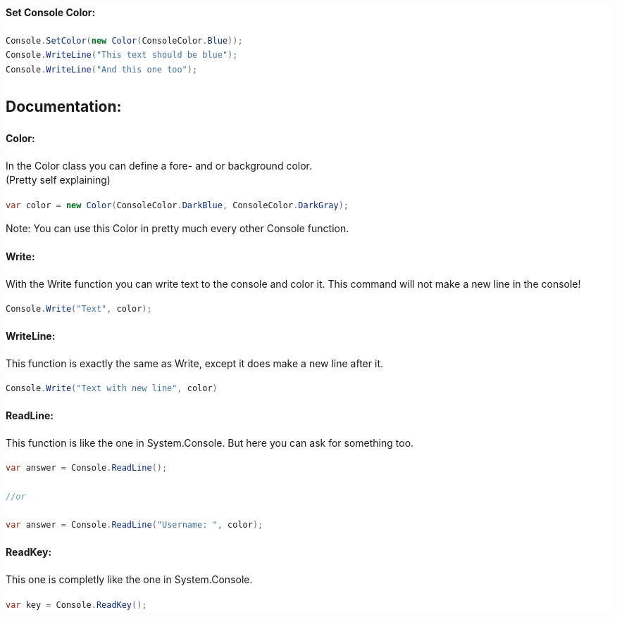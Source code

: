 #### Set Console Color:

```csharp
Console.SetColor(new Color(ConsoleColor.Blue));
Console.WriteLine("This text should be blue");
Console.WriteLine("And this one too");
```

## Documentation:

#### Color:

In the Color class you can define a fore- and or background color.  
(Pretty self explaining)

```csharp
var color = new Color(ConsoleColor.DarkBlue, ConsoleColor.DarkGray);
```

Note: You can use this Color in pretty much every other Console function.

#### Write:

With the Write function you can write text to the console and color it. This command will not make a new line in the
console!

```csharp
Console.Write("Text", color);
```

#### WriteLine:

This function is exactly the same as Write, except it does make a new line after it.

```csharp
Console.Write("Text with new line", color)
```

#### ReadLine:

This function is like the one in System.Console. But here you can ask for something too.

```csharp
var answer = Console.ReadLine();

//or

var answer = Console.ReadLine("Username: ", color);
```

#### ReadKey:

This one is completly like the one in System.Console.

```csharp
var key = Console.ReadKey();
```
